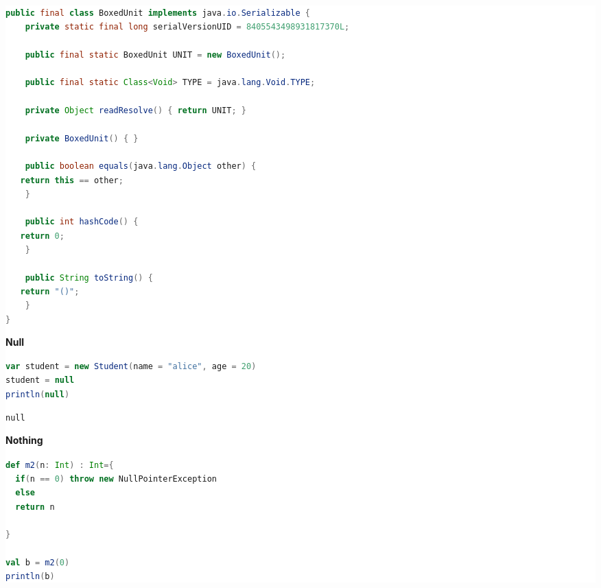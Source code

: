 ```java
public final class BoxedUnit implements java.io.Serializable {
    private static final long serialVersionUID = 8405543498931817370L;

    public final static BoxedUnit UNIT = new BoxedUnit();

    public final static Class<Void> TYPE = java.lang.Void.TYPE;
    
    private Object readResolve() { return UNIT; }

    private BoxedUnit() { }

    public boolean equals(java.lang.Object other) {
   return this == other;
    }

    public int hashCode() {
   return 0;
    }

    public String toString() {
   return "()";
    }
}
```



**Null**

```scala
var student = new Student(name = "alice", age = 20)
student = null
println(null)
```

```
null
```



**Nothing**

```scala
def m2(n: Int) : Int={
  if(n == 0) throw new NullPointerException
  else
  return n

}

val b = m2(0)
println(b)
```


